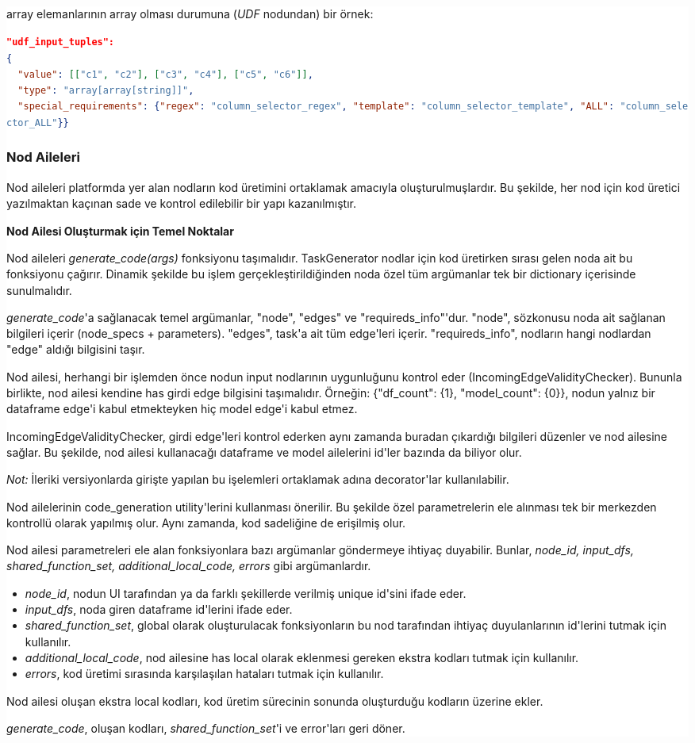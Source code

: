 array elemanlarının array olması durumuna (*UDF* nodundan) bir örnek:
```json
"udf_input_tuples": 
{
  "value": [["c1", "c2"], ["c3", "c4"], ["c5", "c6"]],
  "type": "array[array[string]]",
  "special_requirements": {"regex": "column_selector_regex", "template": "column_selector_template", "ALL": "column_selector_ALL"}}
```

### Nod Aileleri

Nod aileleri platformda yer alan nodların kod üretimini ortaklamak amacıyla oluşturulmuşlardır. Bu şekilde, her nod için kod üretici yazılmaktan kaçınan sade ve kontrol edilebilir bir yapı kazanılmıştır.

**Nod Ailesi Oluşturmak için Temel Noktalar**

Nod aileleri *generate_code(args)* fonksiyonu taşımalıdır. TaskGenerator nodlar için kod üretirken sırası gelen noda ait bu fonksiyonu çağırır. Dinamik şekilde bu işlem gerçekleştirildiğinden noda özel tüm argümanlar tek bir dictionary içerisinde sunulmalıdır.

*generate_code*'a sağlanacak temel argümanlar, "node", "edges" ve "requireds_info"'dur. "node", sözkonusu noda ait sağlanan bilgileri içerir (node_specs + parameters). "edges", task'a ait tüm edge'leri içerir. "requireds_info", nodların hangi nodlardan "edge" aldığı bilgisini taşır.

Nod ailesi, herhangi bir işlemden önce nodun input nodlarının uygunluğunu kontrol eder (IncomingEdgeValidityChecker). Bununla birlikte, nod ailesi kendine has girdi edge bilgisini taşımalıdır. Örneğin: {"df_count": {1}, "model_count": {0}}, nodun yalnız bir dataframe edge'i kabul etmekteyken hiç model edge'i kabul etmez.

IncomingEdgeValidityChecker, girdi edge'leri kontrol ederken aynı zamanda buradan çıkardığı bilgileri düzenler ve nod ailesine sağlar. Bu şekilde, nod ailesi kullanacağı dataframe ve model ailelerini id'ler bazında da biliyor olur.

*Not:* İleriki versiyonlarda girişte yapılan bu işelemleri ortaklamak adına decorator'lar kullanılabilir.

Nod ailelerinin code_generation utility'lerini kullanması önerilir. Bu şekilde özel parametrelerin ele alınması tek bir merkezden kontrollü olarak yapılmış olur. Aynı zamanda, kod sadeliğine de erişilmiş olur.

Nod ailesi parametreleri ele alan fonksiyonlara bazı argümanlar göndermeye ihtiyaç duyabilir. Bunlar, *node_id, input_dfs, shared_function_set, additional_local_code, errors* gibi argümanlardır.

* *node_id*, nodun UI tarafından ya da farklı şekillerde verilmiş unique id'sini ifade eder.
* *input_dfs*, noda giren dataframe id'lerini ifade eder.
* *shared_function_set*, global olarak oluşturulacak fonksiyonların bu nod tarafından ihtiyaç duyulanlarının id'lerini tutmak için kullanılır.
* *additional_local_code*, nod ailesine has local olarak eklenmesi gereken ekstra kodları tutmak için kullanılır.
* *errors*, kod üretimi sırasında karşılaşılan hataları tutmak için kullanılır.

Nod ailesi oluşan ekstra local kodları, kod üretim sürecinin sonunda oluşturduğu kodların üzerine ekler.

*generate_code*, oluşan kodları, *shared_function_set*'i ve error'ları geri döner.
